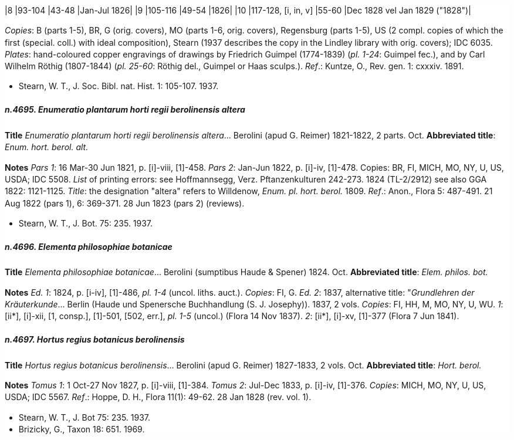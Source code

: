 |8	|93-104	|43-48	|Jan-Jul 1826|
|9	|105-116	|49-54	|1826|
|10	|117-128, \[i, in, v\]	|55-60	|Dec 1828 vel Jan 1829 ("1828")|

*Copies*: B (parts 1-5), BR, G (orig. covers), MO (parts 1-6, orig. covers), Regensburg (parts 1-5), US (2 compl. copies of which the first (special. coll.) with ideal composition), Stearn (1937 describes the copy in the Lindley library with orig. covers); IDC 6035.
*Plates*: hand-coloured copper engravings of drawings by Friedrich Guimpel (1774-1839) (*pl. 1-24*: Guimpel fec.), and by Carl Wilhelm Röthig (1807-1844) (*pl. 25-60*: Röthig del., Guimpel or Haas sculps.).
*Ref*.: Kuntze, O., Rev. gen. 1: cxxxiv. 1891.
- Stearn, W. T., J. Soc. Bibl. nat. Hist. 1: 105-107. 1937.

##### n.4695. Enumeratio plantarum horti regii berolinensis altera

**Title**
*Enumeratio plantarum horti regii berolinensis altera*... Berolini (apud G. Reimer) 1821-1822, 2 parts. Oct.
**Abbreviated title**: *Enum. hort. berol. alt.*

**Notes**
*Pars 1*: 16 Mar-30 Jun 1821, p. \[i\]-viii, \[1\]-458.
*Pars 2*: Jan-Jun 1822, p. \[i\]-iv, \[1\]-478.
Copies: BR, FI, MICH, MO, NY, U, US, USDA; IDC 5508.
*List* of printing errors: see Hoffmannsegg, Verz. Pftanzenkulturen 242-273. 1824 (TL-2/2912) see also GGA 1822: 1121-1125.
*Title*: the designation "altera" refers to Willdenow, *Enum. pl. hort. berol.* 1809.
*Ref*.: Anon., Flora 5: 487-491. 21 Aug 1822 (pars 1), 6: 369-371. 28 Jun 1823 (pars 2) (reviews).
- Stearn, W. T., J. Bot. 75: 235. 1937.

##### n.4696. Elementa philosophiae botanicae

**Title**
*Elementa philosophiae botanicae*... Berolini (sumptibus Haude & Spener) 1824. Oct.
**Abbreviated title**: *Elem. philos. bot.*

**Notes**
*Ed. 1*: 1824, p. \[i-iv\], \[1\]-486, *pl. 1-4* (uncol. liths. auct.). *Copies*: FI, G.
*Ed. 2*: 1837, alternative title: "*Grundlehren der Kräuterkunde*... Berlin (Haude und Spenersche Buchhandlung (S. J. Josephy)). 1837, 2 vols. *Copies*: FI, HH, M, MO, NY, U, WU.
*1*: \[ii\*\], \[i\]-xii, \[1, consp.\], \[1\]-501, \[502, err.\], *pl. 1-5* (uncol.) (Flora 14 Nov 1837).
*2*: \[ii\*\], \[i\]-xv, \[1\]-377 (Flora 7 Jun 1841).

##### n.4697. Hortus regius botanicus berolinensis

**Title**
*Hortus regius botanicus berolinensis*... Berolini (apud G. Reimer) 1827-1833, 2 vols. Oct.
**Abbreviated title**: *Hort. berol.*

**Notes**
*Tomus 1*: 1 Oct-27 Nov 1827, p. \[i\]-viii, \[1\]-384.
*Tomus 2*: Jul-Dec 1833, p. \[i\]-iv, \[1\]-376.
*Copies*: MICH, MO, NY, U, US, USDA; IDC 5567.
*Ref*.: Hoppe, D. H., Flora 11(1): 49-62. 28 Jan 1828 (rev. vol. 1).
- Stearn, W. T., J. Bot 75: 235. 1937.
- Brizicky, G., Taxon 18: 651. 1969.
